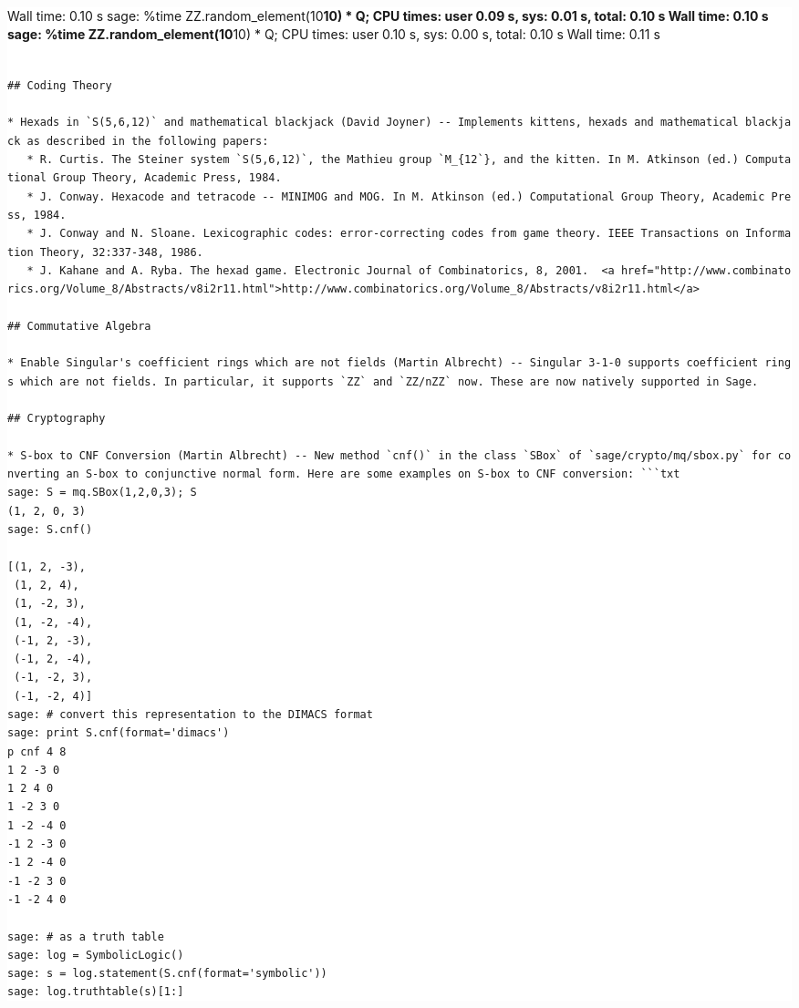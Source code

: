 Wall time: 0.10 s
sage: %time ZZ.random_element(10**10) * Q;
CPU times: user 0.09 s, sys: 0.01 s, total: 0.10 s
Wall time: 0.10 s
sage: %time ZZ.random_element(10**10) * Q;
CPU times: user 0.10 s, sys: 0.00 s, total: 0.10 s
Wall time: 0.11 s
 
```

## Coding Theory

* Hexads in `S(5,6,12)` and mathematical blackjack (David Joyner) -- Implements kittens, hexads and mathematical blackjack as described in the following papers: 
   * R. Curtis. The Steiner system `S(5,6,12)`, the Mathieu group `M_{12`}, and the kitten. In M. Atkinson (ed.) Computational Group Theory, Academic Press, 1984. 
   * J. Conway. Hexacode and tetracode -- MINIMOG and MOG. In M. Atkinson (ed.) Computational Group Theory, Academic Press, 1984. 
   * J. Conway and N. Sloane. Lexicographic codes: error-correcting codes from game theory. IEEE Transactions on Information Theory, 32:337-348, 1986. 
   * J. Kahane and A. Ryba. The hexad game. Electronic Journal of Combinatorics, 8, 2001.  <a href="http://www.combinatorics.org/Volume_8/Abstracts/v8i2r11.html">http://www.combinatorics.org/Volume_8/Abstracts/v8i2r11.html</a> 

## Commutative Algebra

* Enable Singular's coefficient rings which are not fields (Martin Albrecht) -- Singular 3-1-0 supports coefficient rings which are not fields. In particular, it supports `ZZ` and `ZZ/nZZ` now. These are now natively supported in Sage. 

## Cryptography

* S-box to CNF Conversion (Martin Albrecht) -- New method `cnf()` in the class `SBox` of `sage/crypto/mq/sbox.py` for converting an S-box to conjunctive normal form. Here are some examples on S-box to CNF conversion: ```txt
sage: S = mq.SBox(1,2,0,3); S
(1, 2, 0, 3)
sage: S.cnf()

[(1, 2, -3),
 (1, 2, 4),
 (1, -2, 3),
 (1, -2, -4),
 (-1, 2, -3),
 (-1, 2, -4),
 (-1, -2, 3),
 (-1, -2, 4)]
sage: # convert this representation to the DIMACS format
sage: print S.cnf(format='dimacs')
p cnf 4 8
1 2 -3 0
1 2 4 0
1 -2 3 0
1 -2 -4 0
-1 2 -3 0
-1 2 -4 0
-1 -2 3 0
-1 -2 4 0

sage: # as a truth table
sage: log = SymbolicLogic()
sage: s = log.statement(S.cnf(format='symbolic'))
sage: log.truthtable(s)[1:]

```